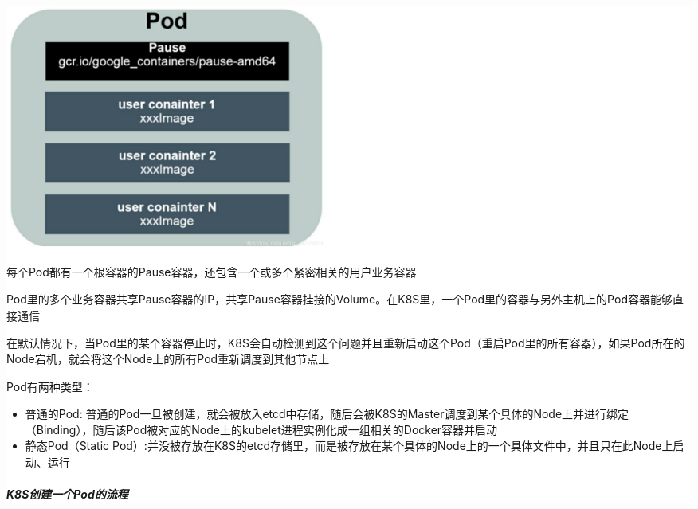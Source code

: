<img src="./image/pod.png" alt="pod" style="zoom:40%;" />

每个Pod都有一个根容器的Pause容器，还包含一个或多个紧密相关的用户业务容器

Pod里的多个业务容器共享Pause容器的IP，共享Pause容器挂接的Volume。在K8S里，一个Pod里的容器与另外主机上的Pod容器能够直接通信

在默认情况下，当Pod里的某个容器停止时，K8S会自动检测到这个问题并且重新启动这个Pod（重启Pod里的所有容器），如果Pod所在的Node宕机，就会将这个Node上的所有Pod重新调度到其他节点上

Pod有两种类型：

- 普通的Pod: 普通的Pod一旦被创建，就会被放入etcd中存储，随后会被K8S的Master调度到某个具体的Node上并进行绑定（Binding），随后该Pod被对应的Node上的kubelet进程实例化成一组相关的Docker容器并启动
- 静态Pod（Static Pod）:并没被存放在K8S的etcd存储里，而是被存放在某个具体的Node上的一个具体文件中，并且只在此Node上启动、运行

##### K8S创建一个Pod的流程

